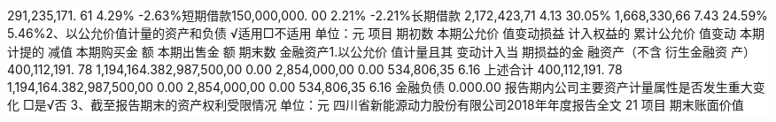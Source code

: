 291,235,171.
61
4.29%
-2.63%短期借款150,000,000.
00
2.21%
-2.21%长期借款
2,172,423,71
4.13
30.05%
1,668,330,66
7.43
24.59%
5.46%2、以公允价值计量的资产和负债
√适用□不适用
单位：元
项目
期初数
本期公允价
值变动损益
计入权益的
累计公允价
值变动
本期计提的
减值
本期购买金
额
本期出售金
额
期末数
金融资产1.以公允价
值计量且其
变动计入当
期损益的金
融资产（不含
衍生金融资
产）
400,112,191.
78
1,194,164.382,987,500,00
0.00
2,854,000,00
0.00
534,806,35
6.16
上述合计
400,112,191.
78
1,194,164.382,987,500,00
0.00
2,854,000,00
0.00
534,806,35
6.16
金融负债
0.000.00
报告期内公司主要资产计量属性是否发生重大变化
□是√否
3、截至报告期末的资产权利受限情况
单位：元
四川省新能源动力股份有限公司2018年年度报告全文
21
项目
期末账面价值